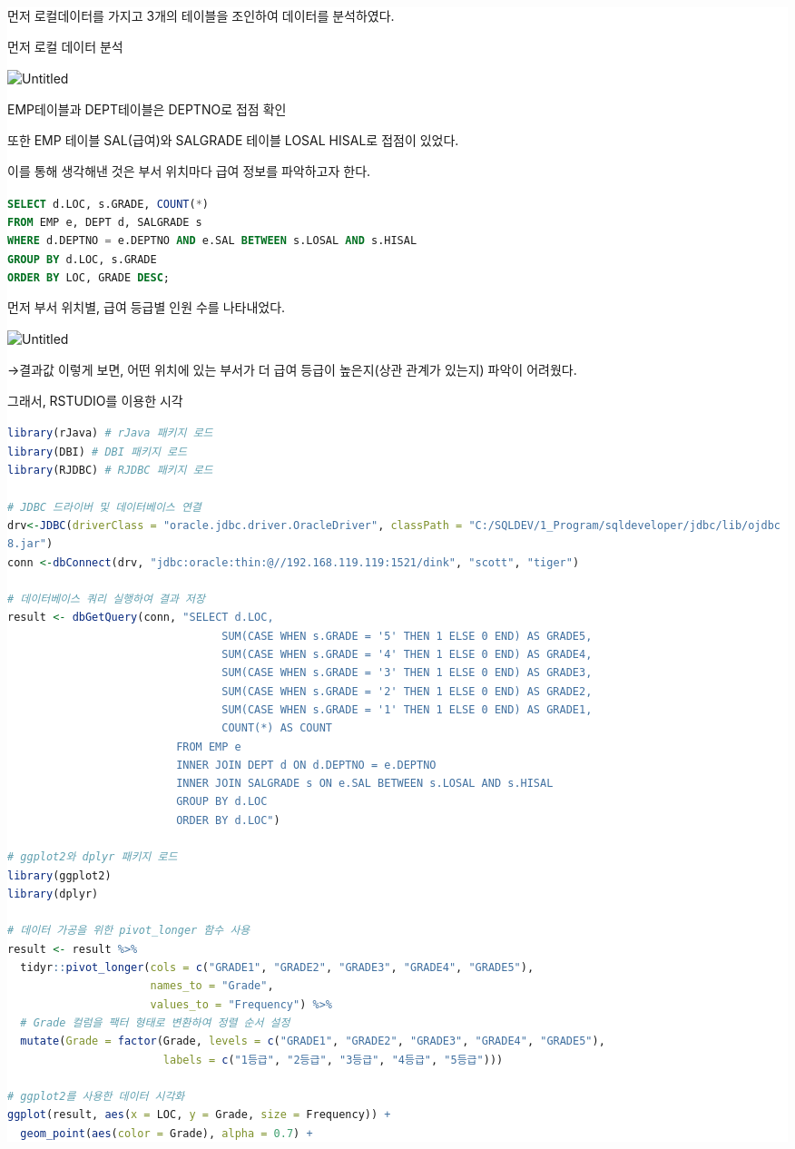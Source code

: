 먼저 로컬데이터를 가지고 3개의 테이블을 조인하여 데이터를 분석하였다.

먼저 로컬 데이터 분석

![Untitled](DBMS%20Connection%20&%20%E1%84%89%E1%85%B5%E1%84%80%E1%85%A1%E1%86%A8%E1%84%92%E1%85%AA%20a4c852c28c824a5f8d0920577413a9d1/Untitled%2025.png)

EMP테이블과 DEPT테이블은 DEPTNO로 접점 확인

또한 EMP 테이블 SAL(급여)와 SALGRADE 테이블 LOSAL HISAL로 접점이 있었다.

이를 통해 생각해낸 것은 부서 위치마다 급여 정보를 파악하고자 한다.

```sql
SELECT d.LOC, s.GRADE, COUNT(*)
FROM EMP e, DEPT d, SALGRADE s
WHERE d.DEPTNO = e.DEPTNO AND e.SAL BETWEEN s.LOSAL AND s.HISAL
GROUP BY d.LOC, s.GRADE
ORDER BY LOC, GRADE DESC;
```

먼저 부서 위치별, 급여 등급별 인원 수를 나타내었다.

![Untitled](DBMS%20Connection%20&%20%E1%84%89%E1%85%B5%E1%84%80%E1%85%A1%E1%86%A8%E1%84%92%E1%85%AA%20a4c852c28c824a5f8d0920577413a9d1/Untitled%2026.png)

→결과값 이렇게 보면, 어떤 위치에 있는 부서가 더 급여 등급이 높은지(상관 관계가 있는지) 파악이 어려웠다.

그래서, RSTUDIO를 이용한 시각

```r
library(rJava) # rJava 패키지 로드
library(DBI) # DBI 패키지 로드
library(RJDBC) # RJDBC 패키지 로드

# JDBC 드라이버 및 데이터베이스 연결
drv<-JDBC(driverClass = "oracle.jdbc.driver.OracleDriver", classPath = "C:/SQLDEV/1_Program/sqldeveloper/jdbc/lib/ojdbc8.jar")
conn <-dbConnect(drv, "jdbc:oracle:thin:@//192.168.119.119:1521/dink", "scott", "tiger")

# 데이터베이스 쿼리 실행하여 결과 저장
result <- dbGetQuery(conn, "SELECT d.LOC, 
                                 SUM(CASE WHEN s.GRADE = '5' THEN 1 ELSE 0 END) AS GRADE5, 
                                 SUM(CASE WHEN s.GRADE = '4' THEN 1 ELSE 0 END) AS GRADE4, 
                                 SUM(CASE WHEN s.GRADE = '3' THEN 1 ELSE 0 END) AS GRADE3, 
                                 SUM(CASE WHEN s.GRADE = '2' THEN 1 ELSE 0 END) AS GRADE2, 
                                 SUM(CASE WHEN s.GRADE = '1' THEN 1 ELSE 0 END) AS GRADE1, 
                                 COUNT(*) AS COUNT
                          FROM EMP e 
                          INNER JOIN DEPT d ON d.DEPTNO = e.DEPTNO 
                          INNER JOIN SALGRADE s ON e.SAL BETWEEN s.LOSAL AND s.HISAL 
                          GROUP BY d.LOC 
                          ORDER BY d.LOC")

# ggplot2와 dplyr 패키지 로드
library(ggplot2)
library(dplyr)

# 데이터 가공을 위한 pivot_longer 함수 사용
result <- result %>% 
  tidyr::pivot_longer(cols = c("GRADE1", "GRADE2", "GRADE3", "GRADE4", "GRADE5"),
                      names_to = "Grade", 
                      values_to = "Frequency") %>% 
  # Grade 컬럼을 팩터 형태로 변환하여 정렬 순서 설정
  mutate(Grade = factor(Grade, levels = c("GRADE1", "GRADE2", "GRADE3", "GRADE4", "GRADE5"),
                        labels = c("1등급", "2등급", "3등급", "4등급", "5등급")))

# ggplot2를 사용한 데이터 시각화
ggplot(result, aes(x = LOC, y = Grade, size = Frequency)) +
  geom_point(aes(color = Grade), alpha = 0.7) +
```